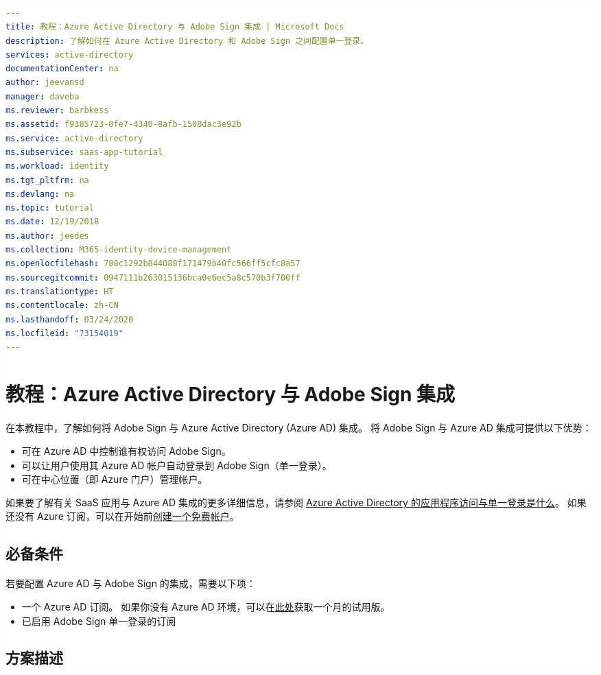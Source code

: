 ```yaml
---
title: 教程：Azure Active Directory 与 Adobe Sign 集成 | Microsoft Docs
description: 了解如何在 Azure Active Directory 和 Adobe Sign 之间配置单一登录。
services: active-directory
documentationCenter: na
author: jeevansd
manager: daveba
ms.reviewer: barbkess
ms.assetid: f9385723-8fe7-4340-8afb-1508dac3e92b
ms.service: active-directory
ms.subservice: saas-app-tutorial
ms.workload: identity
ms.tgt_pltfrm: na
ms.devlang: na
ms.topic: tutorial
ms.date: 12/19/2018
ms.author: jeedes
ms.collection: M365-identity-device-management
ms.openlocfilehash: 788c1292b844088f171479b40fc566ff5cfc8a57
ms.sourcegitcommit: 0947111b263015136bca0e6ec5a8c570b3f700ff
ms.translationtype: HT
ms.contentlocale: zh-CN
ms.lasthandoff: 03/24/2020
ms.locfileid: "73154019"
---
```

# <a name="tutorial-azure-active-directory-integration-with-adobe-sign"></a>教程：Azure Active Directory 与 Adobe Sign 集成

在本教程中，了解如何将 Adobe Sign 与 Azure Active Directory (Azure AD) 集成。
将 Adobe Sign 与 Azure AD 集成可提供以下优势：

* 可在 Azure AD 中控制谁有权访问 Adobe Sign。
* 可以让用户使用其 Azure AD 帐户自动登录到 Adobe Sign（单一登录）。
* 可在中心位置（即 Azure 门户）管理帐户。

如果要了解有关 SaaS 应用与 Azure AD 集成的更多详细信息，请参阅 [Azure Active Directory 的应用程序访问与单一登录是什么](https://docs.microsoft.com/azure/active-directory/active-directory-appssoaccess-whatis)。
如果还没有 Azure 订阅，可以在开始前[创建一个免费帐户](https://azure.microsoft.com/free/)。

## <a name="prerequisites"></a>必备条件

若要配置 Azure AD 与 Adobe Sign 的集成，需要以下项：

* 一个 Azure AD 订阅。 如果你没有 Azure AD 环境，可以在[此处](https://azure.microsoft.com/pricing/free-trial/)获取一个月的试用版。
* 已启用 Adobe Sign 单一登录的订阅

## <a name="scenario-description"></a>方案描述
